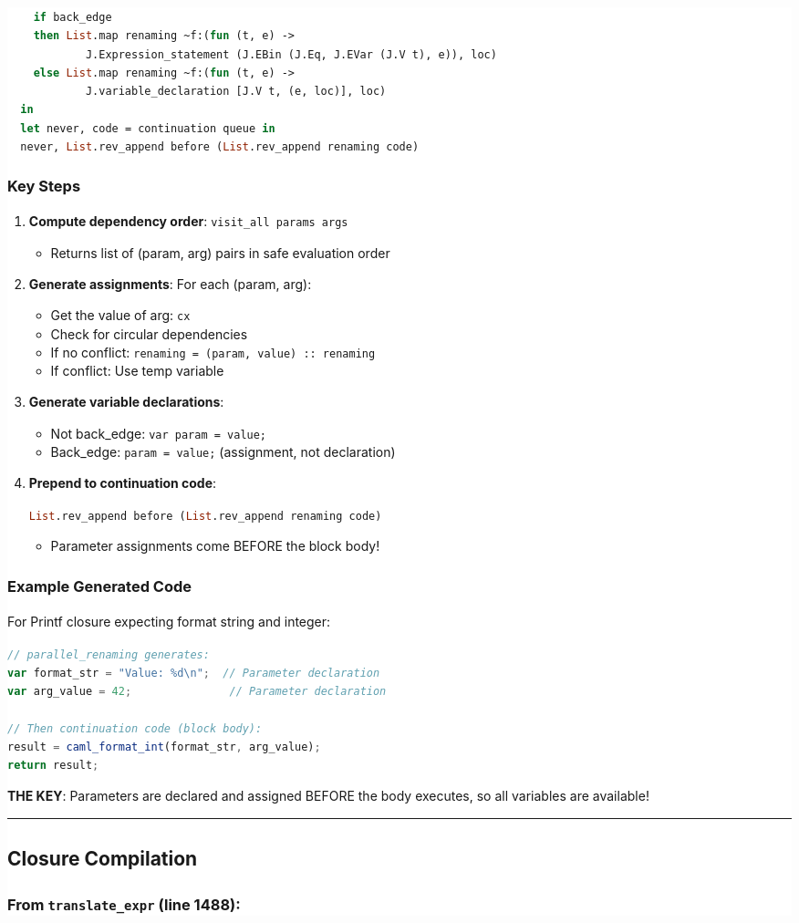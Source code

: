 ```ocaml
    if back_edge
    then List.map renaming ~f:(fun (t, e) ->
            J.Expression_statement (J.EBin (J.Eq, J.EVar (J.V t), e)), loc)
    else List.map renaming ~f:(fun (t, e) ->
            J.variable_declaration [J.V t, (e, loc)], loc)
  in
  let never, code = continuation queue in
  never, List.rev_append before (List.rev_append renaming code)
```

### Key Steps

1. **Compute dependency order**: `visit_all params args`
   - Returns list of (param, arg) pairs in safe evaluation order

2. **Generate assignments**: For each (param, arg):
   - Get the value of arg: `cx`
   - Check for circular dependencies
   - If no conflict: `renaming = (param, value) :: renaming`
   - If conflict: Use temp variable

3. **Generate variable declarations**:
   - Not back_edge: `var param = value;`
   - Back_edge: `param = value;` (assignment, not declaration)

4. **Prepend to continuation code**:
   ```ocaml
   List.rev_append before (List.rev_append renaming code)
   ```
   - Parameter assignments come BEFORE the block body!

### Example Generated Code

For Printf closure expecting format string and integer:

```javascript
// parallel_renaming generates:
var format_str = "Value: %d\n";  // Parameter declaration
var arg_value = 42;               // Parameter declaration

// Then continuation code (block body):
result = caml_format_int(format_str, arg_value);
return result;
```

**THE KEY**: Parameters are declared and assigned BEFORE the body executes, so all variables are available!

---

## Closure Compilation

### From `translate_expr` (line 1488):
